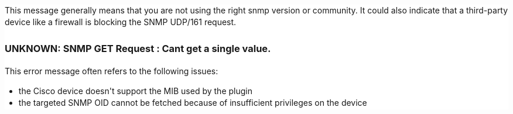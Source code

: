 This message generally means that you are not using the right snmp version or community. It could also indicate that a third-party device like a firewall is blocking the SNMP UDP/161 request.

### UNKNOWN: SNMP GET Request : Cant get a single value.

This error message often refers to the following issues: 
  - the Cisco device doesn't support the MIB used by the plugin
  - the targeted SNMP OID cannot be fetched because of insufficient privileges on the device
